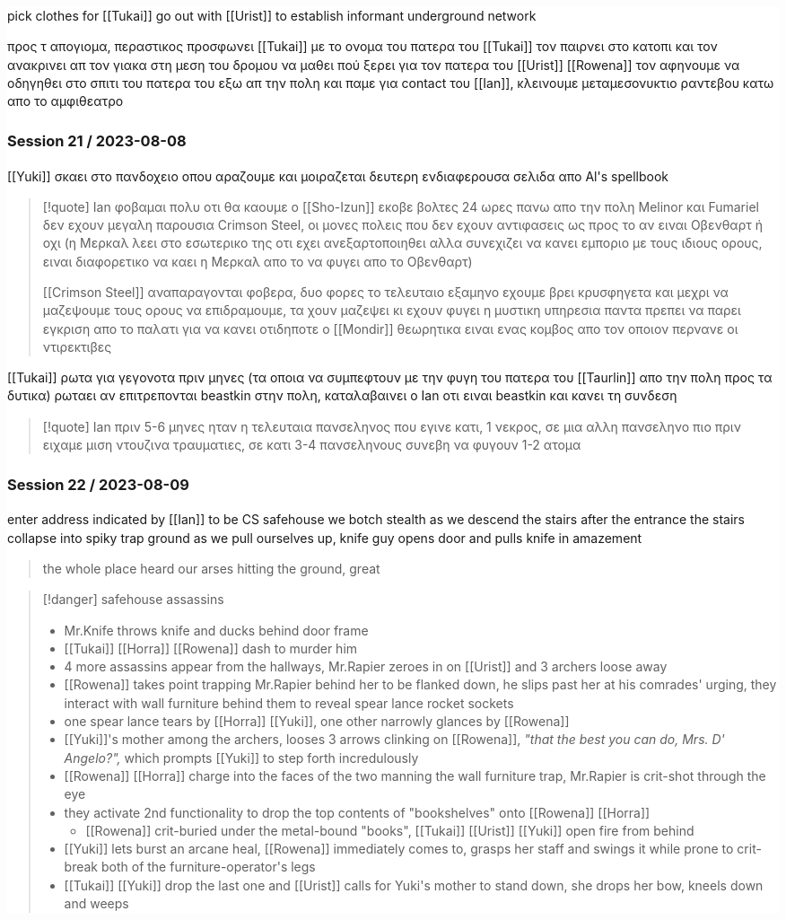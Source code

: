pick clothes for [[Tukai]]
go out with [[Urist]] to establish informant underground network

προς τ απογιομα, περαστικος προσφωνει [[Tukai]] με το ονομα του πατερα του
[[Tukai]] τον παιρνει στο κατοπι και τον ανακρινει απ τον γιακα στη μεση του δρομου να μαθει πού ξερει για τον πατερα του
[[Urist]] [[Rowena]] τον αφηνουμε να οδηγηθει στο σπιτι του πατερα του εξω απ την πολη και παμε για contact του [[Ian]], κλεινουμε μεταμεσονυκτιο ραντεβου κατω απο το αμφιθεατρο

### Session 21 / 2023-08-08

[[Yuki]] σκαει στο πανδοχειο οπου αραζουμε και μοιραζεται δευτερη ενδιαφερουσα σελιδα απο Al's spellbook

> [!quote] Ian
> φοβαμαι πολυ οτι θα καουμε
> ο [[Sho-Izun]] εκοβε βολτες 24 ωρες πανω απο την πολη
> Melinor και Fumariel δεν εχουν μεγαλη παρουσια Crimson Steel, οι μονες πολεις που δεν εχουν αντιφασεις ως προς το αν ειναι Οβενθαρτ ή οχι (η Μερκαλ λεει στο εσωτερικο της οτι εχει ανεξαρτοποιηθει αλλα συνεχιζει να κανει εμποριο με τους ιδιους ορους, ειναι διαφορετικο να καει η Μερκαλ απο το να φυγει απο το Οβενθαρτ)
> 
> [[Crimson Steel]] αναπαραγονται φοβερα, δυο φορες το τελευταιο εξαμηνο εχουμε βρει κρυσφηγετα και μεχρι να μαζεψουμε τους ορους να επιδραμουμε, τα χουν μαζεψει κι εχουν φυγει
> η μυστικη υπηρεσια παντα πρεπει να παρει εγκριση απο το παλατι για να κανει οτιδηποτε
> ο [[Mondir]] θεωρητικα ειναι ενας κομβος απο τον οποιον περνανε οι ντιρεκτιβες

[[Tukai]] ρωτα για γεγονοτα πριν μηνες (τα οποια να συμπεφτουν με την φυγη του πατερα του [[Taurlin]] απο την πολη προς τα δυτικα)
ρωταει αν επιτρεπονται beastkin στην πολη, καταλαβαινει ο Ian οτι ειναι beastkin και κανει τη συνδεση
> [!quote] Ian
> πριν 5-6 μηνες ηταν η τελευταια πανσεληνος που εγινε κατι, 1 νεκρος, σε μια αλλη πανσεληνο πιο πριν ειχαμε μιση ντουζινα τραυματιες, σε κατι 3-4 πανσεληνους συνεβη να φυγουν 1-2 ατομα

### Session 22 / 2023-08-09

enter address indicated by [[Ian]] to be CS safehouse
we botch stealth as we descend the stairs after the entrance
the stairs collapse into spiky trap ground
as we pull ourselves up, knife guy opens door and pulls knife in amazement
> the whole place heard our arses hitting the ground, great

> [!danger] safehouse assassins
> - Mr.Knife throws knife and ducks behind door frame
> - [[Tukai]] [[Horra]] [[Rowena]] dash to murder him
> - 4 more assassins appear from the hallways, Mr.Rapier zeroes in on [[Urist]] and 3 archers loose away
> - [[Rowena]] takes point trapping Mr.Rapier behind her to be flanked down, he slips past her at his comrades' urging, they interact with wall furniture behind them to reveal spear lance rocket sockets
> - one spear lance tears by [[Horra]] [[Yuki]], one other narrowly glances by [[Rowena]]
> - [[Yuki]]'s mother among the archers, looses 3 arrows clinking on [[Rowena]], _"that the best you can do, Mrs. D' Angelo?",_ which prompts [[Yuki]] to step forth incredulously
> - [[Rowena]] [[Horra]] charge into the faces of the two manning the wall furniture trap, Mr.Rapier is crit-shot through the eye
> - they activate 2nd functionality to drop the top contents of "bookshelves" onto [[Rowena]] [[Horra]]
> 	- [[Rowena]] crit-buried under the metal-bound "books", [[Tukai]] [[Urist]] [[Yuki]] open fire from behind
> - [[Yuki]] lets burst an arcane heal, [[Rowena]] immediately comes to, grasps her staff and swings it while prone to crit-break both of the furniture-operator's legs
> - [[Tukai]] [[Yuki]] drop the last one and [[Urist]] calls for Yuki's mother to stand down, she drops her bow, kneels down and weeps
